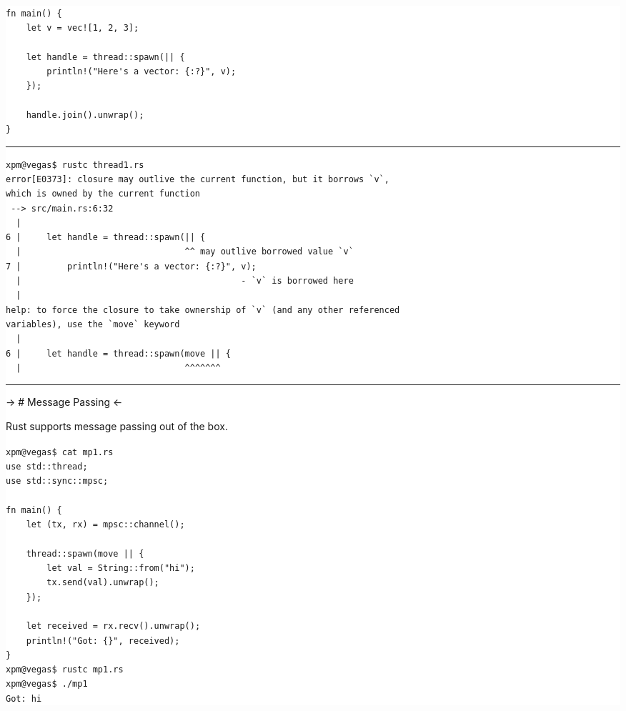     fn main() {
        let v = vec![1, 2, 3];

        let handle = thread::spawn(|| {
            println!("Here's a vector: {:?}", v);
        });

        handle.join().unwrap();
    }

-------------------------------------------------

    xpm@vegas$ rustc thread1.rs
    error[E0373]: closure may outlive the current function, but it borrows `v`,
    which is owned by the current function
     --> src/main.rs:6:32
      |
    6 |     let handle = thread::spawn(|| {
      |                                ^^ may outlive borrowed value `v`
    7 |         println!("Here's a vector: {:?}", v);
      |                                           - `v` is borrowed here
      |
    help: to force the closure to take ownership of `v` (and any other referenced
    variables), use the `move` keyword
      |
    6 |     let handle = thread::spawn(move || {
      |                                ^^^^^^^

-------------------------------------------------

-> # Message Passing <-

Rust supports message passing out of the box.

    xpm@vegas$ cat mp1.rs
    use std::thread;
    use std::sync::mpsc;

    fn main() {
        let (tx, rx) = mpsc::channel();

        thread::spawn(move || {
            let val = String::from("hi");
            tx.send(val).unwrap();
        });

        let received = rx.recv().unwrap();
        println!("Got: {}", received);
    }
    xpm@vegas$ rustc mp1.rs
    xpm@vegas$ ./mp1
    Got: hi
